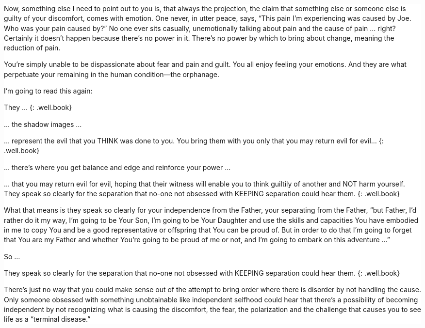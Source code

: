 Now, something else I need to point out to you is, that always the
projection, the claim that something else or someone else is guilty of
your discomfort, comes with emotion. One never, in utter peace, says,
&ldquo;This pain I&rsquo;m experiencing was caused by Joe. Who was your
pain caused by?&rdquo; No one ever sits casually, unemotionally talking
about pain and the cause of pain &hellip; right? Certainly it
doesn&rsquo;t happen because there&rsquo;s no power in it. There&rsquo;s
no power by which to bring about change, meaning the reduction of pain.

You&rsquo;re simply unable to be dispassionate about fear and pain and
guilt. You all enjoy feeling your emotions. And they are what perpetuate
your remaining in the human condition&mdash;the orphanage.

I&rsquo;m going to read this again:

They &hellip;
{: .well.book}

&hellip; the shadow images &hellip;

&hellip; represent the evil that you THINK was done to you. You bring
 them with you only that you may return evil for evil&hellip;
{: .well.book}

&hellip; there&rsquo;s where you get balance and edge and reinforce your
power &hellip;

&hellip; that you may return evil for evil, hoping that their witness
will enable you to think guiltily of another and NOT harm yourself. They
speak so clearly for the separation that no-one not obsessed with
KEEPING separation could hear them.
{: .well.book}

What that means is they speak so clearly for your independence from the
Father, your separating from the Father, &ldquo;but Father, I&rsquo;d
rather do it my way, I&rsquo;m going to be Your Son, I&rsquo;m going to
be Your Daughter and use the skills and capacities You have embodied in
me to copy You and be a good representative or offspring that You can be
proud of. But in order to do that I&rsquo;m going to forget that You
are my Father and whether You&rsquo;re going to be proud of me or not,
and I&rsquo;m going to embark on this adventure &hellip;&rdquo;

So &hellip;

They speak so clearly for the separation that no-one not obsessed with
KEEPING separation could hear them.
{: .well.book}

There&rsquo;s just no way that you could make sense out of the attempt
to bring order where there is disorder by not handling the cause. Only
someone obsessed with something unobtainable like independent selfhood
could hear that there&rsquo;s a possibility of becoming independent by
not recognizing what is causing the discomfort, the fear, the
polarization and the challenge that causes you to see life as a
&ldquo;terminal disease.&rdquo;
